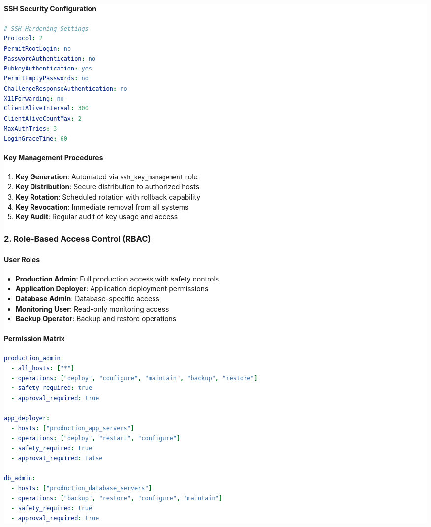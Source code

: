 #### SSH Security Configuration
```yaml
# SSH Hardening Settings
Protocol: 2
PermitRootLogin: no
PasswordAuthentication: no
PubkeyAuthentication: yes
PermitEmptyPasswords: no
ChallengeResponseAuthentication: no
X11Forwarding: no
ClientAliveInterval: 300
ClientAliveCountMax: 2
MaxAuthTries: 3
LoginGraceTime: 60
```

#### Key Management Procedures
1. **Key Generation**: Automated via `ssh_key_management` role
2. **Key Distribution**: Secure distribution to authorized hosts
3. **Key Rotation**: Scheduled rotation with rollback capability
4. **Key Revocation**: Immediate removal from all systems
5. **Key Audit**: Regular audit of key usage and access

### 2. Role-Based Access Control (RBAC)

#### User Roles
- **Production Admin**: Full production access with safety controls
- **Application Deployer**: Application deployment permissions
- **Database Admin**: Database-specific access
- **Monitoring User**: Read-only monitoring access
- **Backup Operator**: Backup and restore operations

#### Permission Matrix
```yaml
production_admin:
  - all_hosts: ["*"]
  - operations: ["deploy", "configure", "maintain", "backup", "restore"]
  - safety_required: true
  - approval_required: true

app_deployer:
  - hosts: ["production_app_servers"]
  - operations: ["deploy", "restart", "configure"]
  - safety_required: true
  - approval_required: false

db_admin:
  - hosts: ["production_database_servers"]
  - operations: ["backup", "restore", "configure", "maintain"]
  - safety_required: true
  - approval_required: true
```
